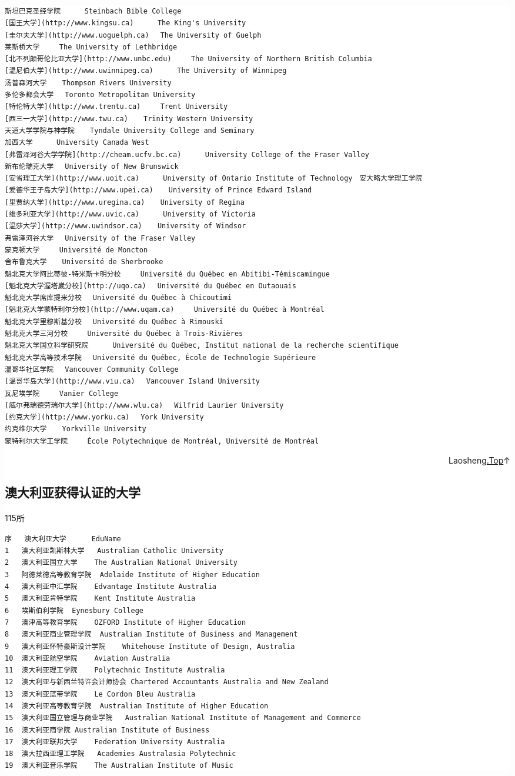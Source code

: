  	斯坦巴克圣经学院	　Steinbach Bible College  
 	[国王大学](http://www.kingsu.ca)	　The King's University  
 	[圭尔夫大学](http://www.uoguelph.ca)	　The University of Guelph  
 	莱斯桥大学	　The University of Lethbridge  
 	[北不列颠哥伦比亚大学](http://www.unbc.edu)	　The University of Northern British Columbia  
 	[温尼伯大学](http://www.uwinnipeg.ca)	　The University of Winnipeg  
 	汤普森河大学	　Thompson Rivers University  
 	多伦多都会大学	　Toronto Metropolitan University  
 	[特伦特大学](http://www.trentu.ca)	　Trent University  
 	[西三一大学](http://www.twu.ca)	　Trinity Western University  
 	天道大学学院与神学院	　Tyndale University College and Seminary  
 	加西大学	　University Canada West  
 	[弗雷泽河谷大学学院](http://cheam.ucfv.bc.ca)	　University College of the Fraser Valley  
 	新布伦瑞克大学	　University of New Brunswick  
 	[安省理工大学](http://www.uoit.ca)	　University of Ontario Institute of Technology　安大略大学理工学院  
 	[爱德华王子岛大学](http://www.upei.ca)	　University of Prince Edward Island  
 	[里贾纳大学](http://www.uregina.ca)	　University of Regina  
 	[维多利亚大学](http://www.uvic.ca)	　University of Victoria  
 	[温莎大学](http://www.uwindsor.ca)	　University of Windsor  
 	弗雷泽河谷大学	　University of the Fraser Valley  
 	蒙克顿大学	　Université de Moncton  
 	舍布鲁克大学	　Université de Sherbrooke  
 	魁北克大学阿比蒂彼-特米斯卡明分校	　Université du Québec en Abitibi-Témiscamingue  
 	[魁北克大学渥塔崴分校](http://uqo.ca)	　Université du Québec en Outaouais  
 	魁北克大学席库提米分校	　Université du Québec à Chicoutimi  
 	[魁北克大学蒙特利尔分校](http://www.uqam.ca)	　Université du Québec à Montréal  
 	魁北克大学里穆斯基分校	　Université du Québec à Rimouski  
 	魁北克大学三河分校	　Université du Québec à Trois-Rivières  
 	魁北克大学国立科学研究院	　Université du Québec, Institut national de la recherche scientifique  
 	魁北克大学高等技术学院	　Université du Québec, École de Technologie Supérieure  
 	温哥华社区学院	　Vancouver Community College  
 	[温哥华岛大学](http://www.viu.ca)	　Vancouver Island University  
 	瓦尼埃学院	　Vanier College  
 	[威尔弗瑞德劳瑞尔大学](http://www.wlu.ca)	　Wilfrid Laurier University  
 	[约克大学](http://www.yorku.ca)	　York University  
 	约克维尔大学	　Yorkville University  
 	蒙特利尔大学工学院	　École Polytechnique de Montréal, Université de Montréal  

<div id="3" align="right">Laosheng<a href="#mulu" target="_top">.Top</a>↑</div>


澳大利亚获得认证的大学
------------------
115所

	序	澳大利亚大学		EduName
	1	澳大利亚凯斯林大学	Australian Catholic University
	2	澳大利亚国立大学	The Australian National University
	3	阿德莱德高等教育学院	Adelaide Institute of Higher Education
	4	澳大利亚中汇学院	Edvantage Institute Australia
	5	澳大利亚肯特学院	Kent Institute Australia
	6	埃斯伯利学院	Eynesbury College
	7	澳津高等教育学院	OZFORD Institute of Higher Education
	8	澳大利亚商业管理学院	Australian Institute of Business and Management
	9	澳大利亚怀特豪斯设计学院	Whitehouse Institute of Design, Australia
	10	澳大利亚航空学院	Aviation Australia
	11	澳大利亚理工学院	Polytechnic Institute Australia
	12	澳大利亚与新西兰特许会计师协会	Chartered Accountants Australia and New Zealand
	13	澳大利亚蓝带学院	Le Cordon Bleu Australia
	14	澳大利亚高等教育学院	Australian Institute of Higher Education
	15	澳大利亚国立管理与商业学院	Australian National Institute of Management and Commerce
	16	澳大利亚商学院	Australian Institute of Business
	17	澳大利亚联邦大学	Federation University Australia
	18	澳大拉西亚理工学院	Academies Australasia Polytechnic
	19	澳大利亚音乐学院	The Australian Institute of Music